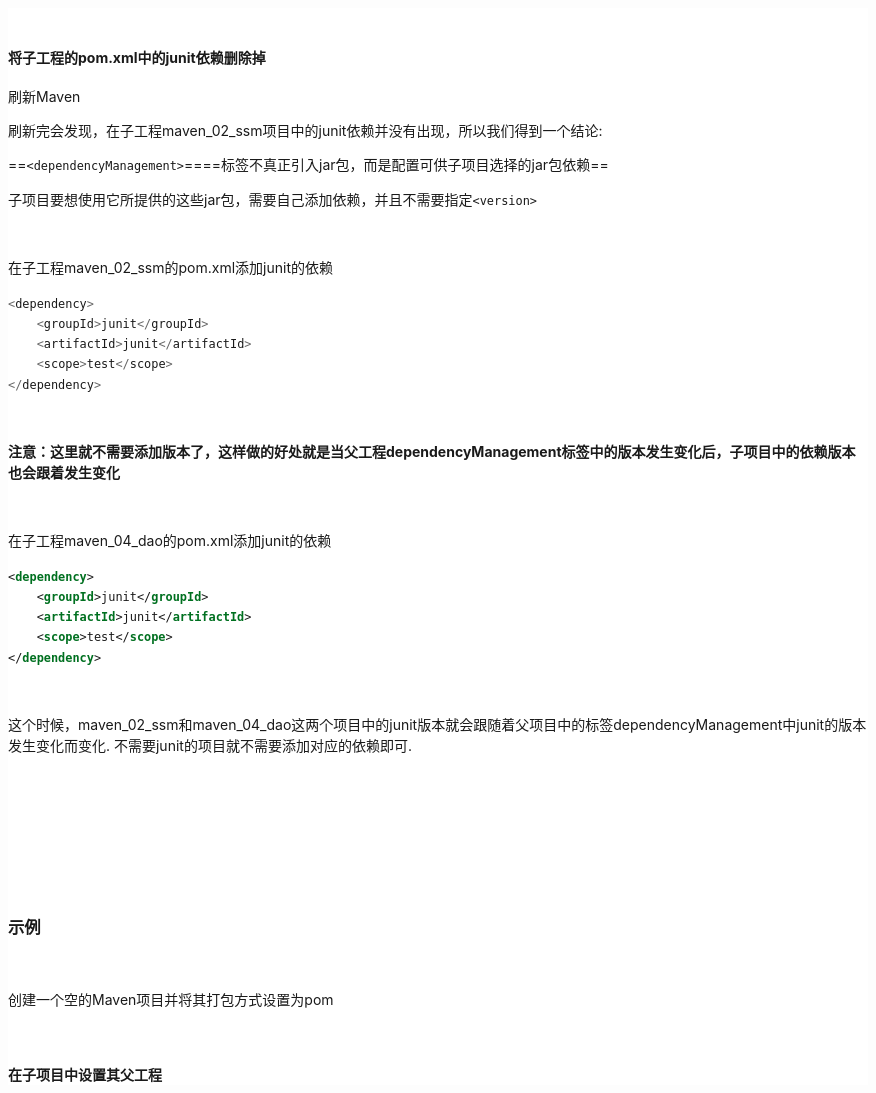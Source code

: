 ‍

#### **将子工程的pom.xml中的junit依赖删除掉**

刷新Maven

刷新完会发现，在子工程maven_02_ssm项目中的junit依赖并没有出现，所以我们得到一个结论:

​==​`<dependencyManagement>`​==​==标签不真正引入jar包，而是配置可供子项目选择的jar包依赖==

子项目要想使用它所提供的这些jar包，需要自己添加依赖，并且不需要指定`<version>`​

‍

在子工程maven_02_ssm的pom.xml添加junit的依赖

```java
<dependency>
    <groupId>junit</groupId>
    <artifactId>junit</artifactId>
    <scope>test</scope>
</dependency>
```

‍

**注意：这里就不需要添加版本了，这样做的好处就是当父工程dependencyManagement标签中的版本发生变化后，子项目中的依赖版本也会跟着发生变化**

‍

在子工程maven_04_dao的pom.xml添加junit的依赖

```xml
<dependency>
    <groupId>junit</groupId>
    <artifactId>junit</artifactId>
    <scope>test</scope>
</dependency>
```

‍

这个时候，maven_02_ssm和maven_04_dao这两个项目中的junit版本就会跟随着父项目中的标签dependencyManagement中junit的版本发生变化而变化. 不需要junit的项目就不需要添加对应的依赖即可. 

‍

‍

‍

‍

### 示例

‍

创建一个空的Maven项目并将其打包方式设置为pom

‍

#### **在子项目中设置其父工程**
